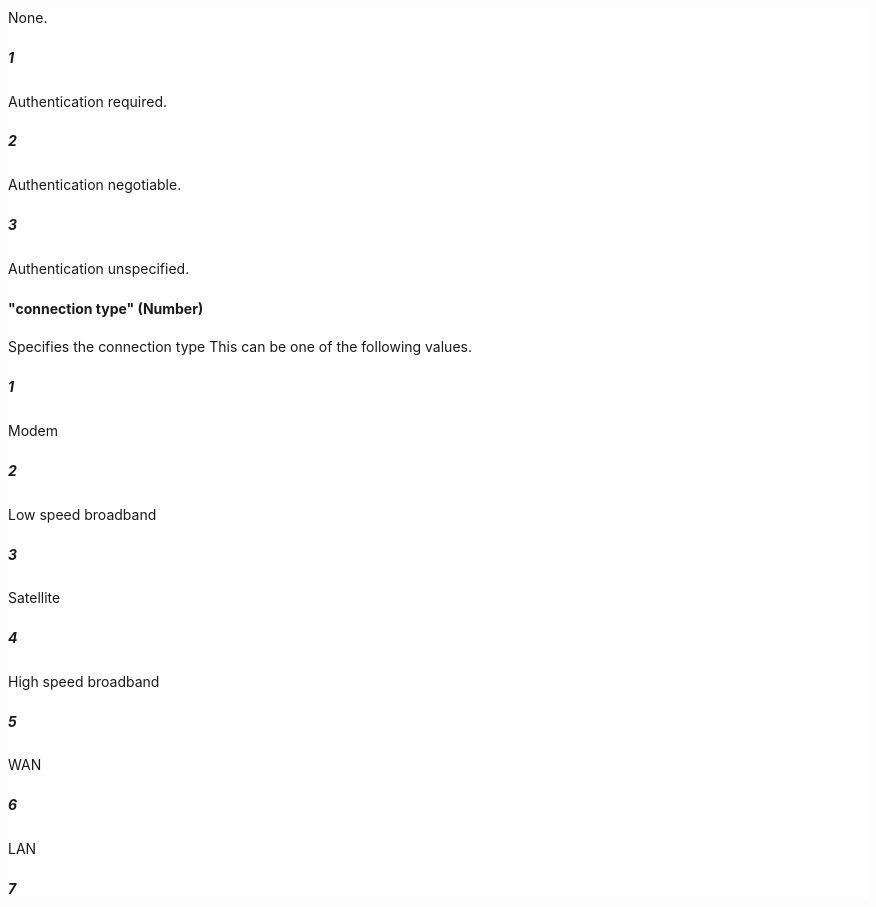 None.



##### 1

Authentication required.



##### 2

Authentication negotiable.



##### 3

Authentication unspecified.



#### "connection type" (Number)

Specifies the connection type This can be one of the following values.





##### 1

Modem



##### 2

Low speed broadband



##### 3

Satellite



##### 4

High speed broadband



##### 5

WAN



##### 6

LAN



##### 7

